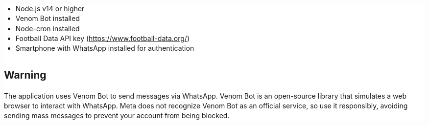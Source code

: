 - Node.js v14 or higher
- Venom Bot installed
- Node-cron installed
- Football Data API key (https://www.football-data.org/)
- Smartphone with WhatsApp installed for authentication

## Warning

The application uses Venom Bot to send messages via WhatsApp. Venom Bot is an open-source library that simulates a web browser to interact with WhatsApp. Meta does not recognize Venom Bot as an official service, so use it responsibly, avoiding sending mass messages to prevent your account from being blocked.